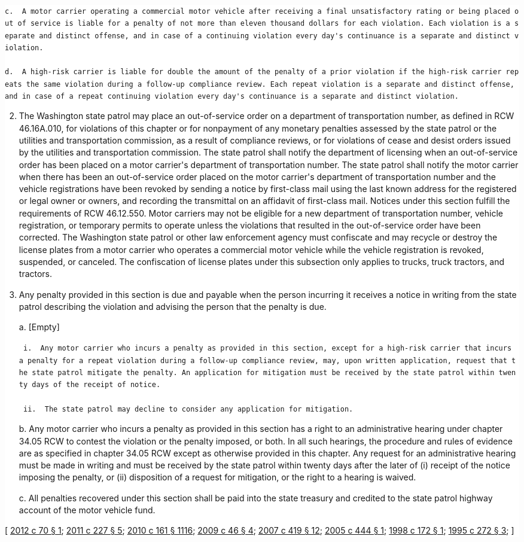     c.  A motor carrier operating a commercial motor vehicle after receiving a final unsatisfactory rating or being placed out of service is liable for a penalty of not more than eleven thousand dollars for each violation. Each violation is a separate and distinct offense, and in case of a continuing violation every day's continuance is a separate and distinct violation.

    d.  A high-risk carrier is liable for double the amount of the penalty of a prior violation if the high-risk carrier repeats the same violation during a follow-up compliance review. Each repeat violation is a separate and distinct offense, and in case of a repeat continuing violation every day's continuance is a separate and distinct violation.

2. The Washington state patrol may place an out-of-service order on a department of transportation number, as defined in RCW 46.16A.010, for violations of this chapter or for nonpayment of any monetary penalties assessed by the state patrol or the utilities and transportation commission, as a result of compliance reviews, or for violations of cease and desist orders issued by the utilities and transportation commission. The state patrol shall notify the department of licensing when an out-of-service order has been placed on a motor carrier's department of transportation number. The state patrol shall notify the motor carrier when there has been an out-of-service order placed on the motor carrier's department of transportation number and the vehicle registrations have been revoked by sending a notice by first-class mail using the last known address for the registered or legal owner or owners, and recording the transmittal on an affidavit of first-class mail. Notices under this section fulfill the requirements of RCW 46.12.550. Motor carriers may not be eligible for a new department of transportation number, vehicle registration, or temporary permits to operate unless the violations that resulted in the out-of-service order have been corrected. The Washington state patrol or other law enforcement agency must confiscate and may recycle or destroy the license plates from a motor carrier who operates a commercial motor vehicle while the vehicle registration is revoked, suspended, or canceled. The confiscation of license plates under this subsection only applies to trucks, truck tractors, and tractors.

3. Any penalty provided in this section is due and payable when the person incurring it receives a notice in writing from the state patrol describing the violation and advising the person that the penalty is due.

    a.  [Empty]

        i.  Any motor carrier who incurs a penalty as provided in this section, except for a high-risk carrier that incurs a penalty for a repeat violation during a follow-up compliance review, may, upon written application, request that the state patrol mitigate the penalty. An application for mitigation must be received by the state patrol within twenty days of the receipt of notice.

        ii.  The state patrol may decline to consider any application for mitigation.

    b.  Any motor carrier who incurs a penalty as provided in this section has a right to an administrative hearing under chapter 34.05 RCW to contest the violation or the penalty imposed, or both. In all such hearings, the procedure and rules of evidence are as specified in chapter 34.05 RCW except as otherwise provided in this chapter. Any request for an administrative hearing must be made in writing and must be received by the state patrol within twenty days after the later of (i) receipt of the notice imposing the penalty, or (ii) disposition of a request for mitigation, or the right to a hearing is waived.

    c.  All penalties recovered under this section shall be paid into the state treasury and credited to the state patrol highway account of the motor vehicle fund.

\[ [2012 c 70 § 1](http://lawfilesext.leg.wa.gov/biennium/2011-12/Pdf/Bills/Session%20Laws/House/2459.SL.pdf?cite=2012%20c%2070%20§%201); [2011 c 227 § 5](http://lawfilesext.leg.wa.gov/biennium/2011-12/Pdf/Bills/Session%20Laws/House/1229.SL.pdf?cite=2011%20c%20227%20§%205); [2010 c 161 § 1116](http://lawfilesext.leg.wa.gov/biennium/2009-10/Pdf/Bills/Session%20Laws/Senate/6379.SL.pdf?cite=2010%20c%20161%20§%201116); [2009 c 46 § 4](http://lawfilesext.leg.wa.gov/biennium/2009-10/Pdf/Bills/Session%20Laws/House/1843-S.SL.pdf?cite=2009%20c%2046%20§%204); [2007 c 419 § 12](http://lawfilesext.leg.wa.gov/biennium/2007-08/Pdf/Bills/Session%20Laws/House/1304-S.SL.pdf?cite=2007%20c%20419%20§%2012); [2005 c 444 § 1](http://lawfilesext.leg.wa.gov/biennium/2005-06/Pdf/Bills/Session%20Laws/House/1469.SL.pdf?cite=2005%20c%20444%20§%201); [1998 c 172 § 1](http://lawfilesext.leg.wa.gov/biennium/1997-98/Pdf/Bills/Session%20Laws/House/2141.SL.pdf?cite=1998%20c%20172%20§%201); [1995 c 272 § 3](http://lawfilesext.leg.wa.gov/biennium/1995-96/Pdf/Bills/Session%20Laws/House/1209-S.SL.pdf?cite=1995%20c%20272%20§%203); \]
